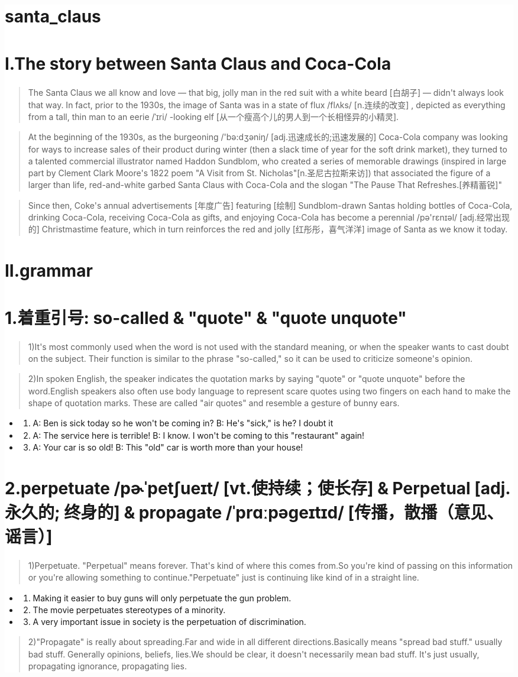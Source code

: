 # santa_claus
# I.The story between Santa Claus and Coca-Cola
> The Santa Claus we all know and love — that big, jolly man in the red suit with a white beard [白胡子] — didn't always look that way. In fact, prior to the 1930s, the image of Santa was in a state of flux /flʌks/ [n.连续的改变] , depicted as everything from a tall, thin man to an eerie /ˈɪri/ -looking elf [从一个瘦高个儿的男人到一个长相怪异的小精灵].

> At the beginning of the 1930s, as the burgeoning /'bə:dʒəniŋ/ [adj.迅速成长的;迅速发展的] Coca-Cola company was looking for ways to increase sales of their product during winter (then a slack time of year for the soft drink market), they turned to a talented commercial illustrator named Haddon Sundblom, who created a series of memorable drawings (inspired in large part by Clement Clark Moore's 1822 poem "A Visit from St. Nicholas"[n.圣尼古拉斯来访]) that associated the figure of a larger than life, red-and-white garbed Santa Claus with Coca-Cola and the slogan "The Pause That Refreshes.[养精蓄锐]"

> Since then, Coke's annual advertisements [年度广告] featuring [绘制] Sundblom-drawn Santas holding bottles of Coca-Cola, drinking Coca-Cola, receiving Coca-Cola as gifts, and enjoying Coca-Cola has become a perennial /pə'rɛnɪəl/ [adj.经常出现的] Christmastime feature, which in turn reinforces the red and jolly [红彤彤，喜气洋洋] image of Santa as we know it today.

# II.grammar
# 1.着重引号: so-called & "quote" & "quote unquote" 
> 1)It's most commonly used when the word is not used with the standard meaning, or when the speaker wants to cast doubt on the subject. Their function is similar to the phrase "so-called," so it can be used to criticize someone's opinion.

> 2)In spoken English, the speaker indicates the quotation marks by saying "quote" or "quote unquote" before the word.English speakers also often use body language to represent scare quotes using two fingers on each hand to make the shape of quotation marks. These are called "air quotes" and resemble a gesture of bunny ears.

- 1. A: Ben is sick today so he won't be coming in? B: He's "sick," is he? I doubt it

- 2. A: The service here is terrible! B: I know. I won't be coming to this "restaurant" again!

- 3. A: Your car is so old! B: This "old" car is worth more than your house!

# 2.perpetuate /pɚˈpetʃueɪt/ [vt.使持续；使长存] & Perpetual [adj. 永久的; 终身的] & propagate /ˈprɑːpəɡeɪtɪd/ [传播，散播（意见、谣言）]
> 1)Perpetuate. "Perpetual" means forever. That's kind of where this comes from.So you're kind of passing on this information or you're allowing something to continue."Perpetuate" just is continuing like kind of in a straight line. 
- 1. Making it easier to buy guns will only perpetuate the gun problem.

- 2. The movie perpetuates stereotypes of a minority.

- 3. A very important issue in society is the perpetuation of discrimination.

> 2)"Propagate" is really about spreading.Far and wide in all different directions.Basically means "spread bad stuff." usually bad stuff. Generally opinions, beliefs, lies.We should be clear, it doesn't necessarily mean bad stuff. It's just usually, propagating ignorance, propagating lies.
